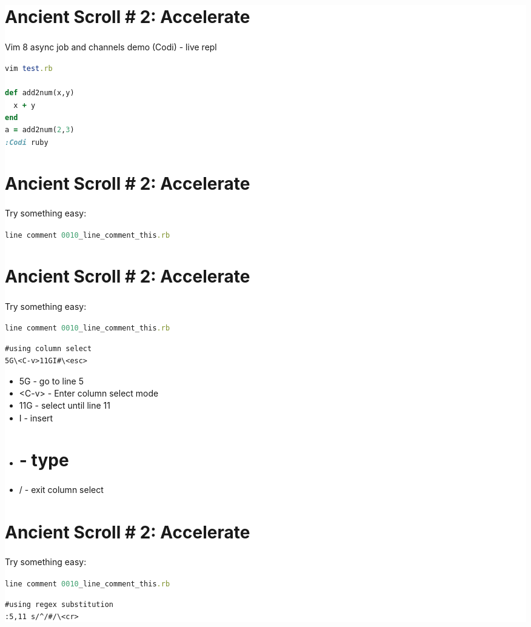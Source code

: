 
# Ancient Scroll # 2: Accelerate
Vim 8 async job and channels demo (Codi) - live repl

```ruby
vim test.rb

def add2num(x,y)
  x + y
end
a = add2num(2,3)
:Codi ruby
```


# Ancient Scroll # 2: Accelerate
Try something easy:

```ruby
line comment 0010_line_comment_this.rb
```


# Ancient Scroll # 2: Accelerate
Try something easy:

```ruby
line comment 0010_line_comment_this.rb
```

```vim
#using column select
5G\<C-v>11GI#\<esc>
```

- 5G      - go to line 5
- \<C-v>  - Enter column select mode
- 11G     - select until line 11
- I       - insert
- #       - type #
- /<esc>  - exit column select


# Ancient Scroll # 2: Accelerate
Try something easy:

```ruby
line comment 0010_line_comment_this.rb
```

```vim
#using regex substitution
:5,11 s/^/#/\<cr>
```
